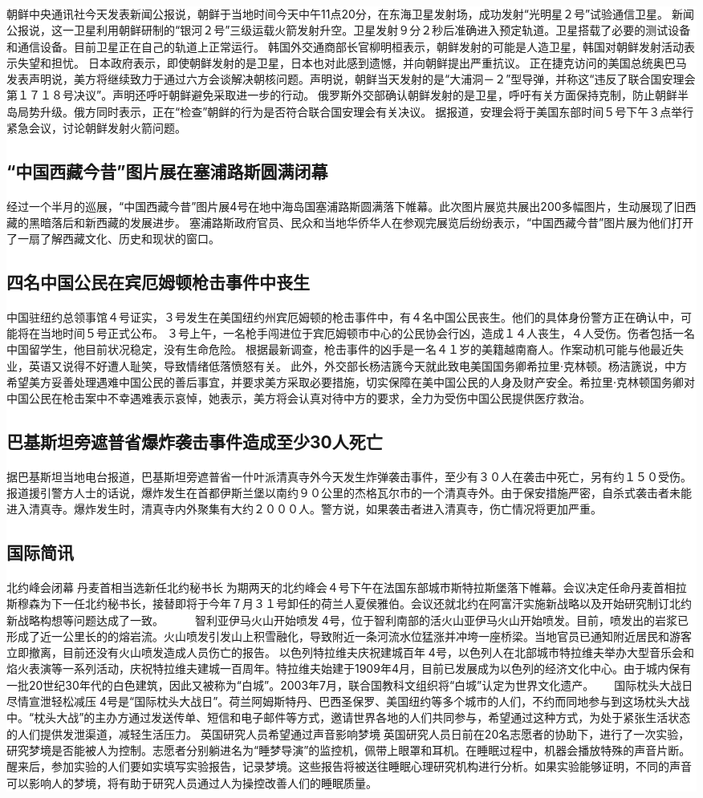 朝鲜中央通讯社今天发表新闻公报说，朝鲜于当地时间今天中午11点20分，在东海卫星发射场，成功发射“光明星２号”试验通信卫星。
新闻公报说，这一卫星利用朝鲜研制的“银河２号”三级运载火箭发射升空。卫星发射９分２秒后准确进入预定轨道。卫星搭载了必要的测试设备和通信设备。目前卫星正在自己的轨道上正常运行。
韩国外交通商部长官柳明桓表示，朝鲜发射的可能是人造卫星，韩国对朝鲜发射活动表示失望和担忧。
日本政府表示，即使朝鲜发射的是卫星，日本也对此感到遗憾，并向朝鲜提出严重抗议。
正在捷克访问的美国总统奥巴马发表声明说，美方将继续致力于通过六方会谈解决朝核问题。声明说，朝鲜当天发射的是“大浦洞－２”型导弹，并称这“违反了联合国安理会第１７１８号决议”。声明还呼吁朝鲜避免采取进一步的行动。
俄罗斯外交部确认朝鲜发射的是卫星，呼吁有关方面保持克制，防止朝鲜半岛局势升级。俄方同时表示，正在“检查”朝鲜的行为是否符合联合国安理会有关决议。
据报道，安理会将于美国东部时间５号下午３点举行紧急会议，讨论朝鲜发射火箭问题。


## “中国西藏今昔”图片展在塞浦路斯圆满闭幕


经过一个半月的巡展，“中国西藏今昔”图片展4号在地中海岛国塞浦路斯圆满落下帷幕。此次图片展览共展出200多幅图片，生动展现了旧西藏的黑暗落后和新西藏的发展进步。
塞浦路斯政府官员、民众和当地华侨华人在参观完展览后纷纷表示，“中国西藏今昔”图片展为他们打开了一扇了解西藏文化、历史和现状的窗口。


## 四名中国公民在宾厄姆顿枪击事件中丧生


中国驻纽约总领事馆４号证实，３号发生在美国纽约州宾厄姆顿的枪击事件中，有４名中国公民丧生。他们的具体身份警方正在确认中，可能将在当地时间５号正式公布。 
３号上午，一名枪手闯进位于宾厄姆顿市中心的公民协会行凶，造成１４人丧生，４人受伤。伤者包括一名中国留学生，他目前状况稳定，没有生命危险。
根据最新调查，枪击事件的凶手是一名４１岁的美籍越南裔人。作案动机可能与他最近失业，英语又说得不好遭人耻笑，导致情绪低落愤怒有关。
此外，外交部长杨洁篪今天就此致电美国国务卿希拉里·克林顿。杨洁篪说，中方希望美方妥善处理遇难中国公民的善后事宜，并要求美方采取必要措施，切实保障在美中国公民的人身及财产安全。希拉里·克林顿国务卿对中国公民在枪击案中不幸遇难表示哀悼，她表示，美方将会认真对待中方的要求，全力为受伤中国公民提供医疗救治。


## 巴基斯坦旁遮普省爆炸袭击事件造成至少30人死亡


据巴基斯坦当地电台报道，巴基斯坦旁遮普省一什叶派清真寺外今天发生炸弹袭击事件，至少有３０人在袭击中死亡，另有约１５０受伤。报道援引警方人士的话说，爆炸发生在首都伊斯兰堡以南约９０公里的杰格瓦尔市的一个清真寺外。由于保安措施严密，自杀式袭击者未能进入清真寺。爆炸发生时，清真寺内外聚集有大约２０００人。警方说，如果袭击者进入清真寺，伤亡情况将更加严重。


## 国际简讯


北约峰会闭幕 丹麦首相当选新任北约秘书长
为期两天的北约峰会４号下午在法国东部城市斯特拉斯堡落下帷幕。会议决定任命丹麦首相拉斯穆森为下一任北约秘书长，接替即将于今年７月３１号卸任的荷兰人夏侯雅伯。会议还就北约在阿富汗实施新战略以及开始研究制订北约新战略构想等问题达成了一致。　　　
智利亚伊马火山开始喷发
4号，位于智利南部的活火山亚伊马火山开始喷发。目前，喷发出的岩浆已形成了近一公里长的的熔岩流。火山喷发引发山上积雪融化，导致附近一条河流水位猛涨并冲垮一座桥梁。当地官员已通知附近居民和游客立即撤离，目前还没有火山喷发造成人员伤亡的报告。
以色列特拉维夫庆祝建城百年
4号，以色列人在北部城市特拉维夫举办大型音乐会和焰火表演等一系列活动，庆祝特拉维夫建城一百周年。特拉维夫始建于1909年4月，目前已发展成为以色列的经济文化中心。由于城内保有一批20世纪30年代的白色建筑，因此又被称为“白城”。2003年7月，联合国教科文组织将“白城”认定为世界文化遗产。　　
国际枕头大战日 尽情宣泄轻松减压
4号是“国际枕头大战日”。荷兰阿姆斯特丹、巴西圣保罗、美国纽约等多个城市的人们，不约而同地参与到这场枕头大战中。“枕头大战”的主办方通过发送传单、短信和电子邮件等方式，邀请世界各地的人们共同参与，希望通过这种方式，为处于紧张生活状态的人们提供发泄渠道，减轻生活压力。
英国研究人员希望通过声音影响梦境
英国研究人员日前在20名志愿者的协助下，进行了一次实验，研究梦境是否能被人为控制。志愿者分别躺进名为“睡梦导演”的监控机，佩带上眼罩和耳机。在睡眠过程中，机器会播放特殊的声音片断。醒来后，参加实验的人们要如实填写实验报告，记录梦境。这些报告将被送往睡眠心理研究机构进行分析。如果实验能够证明，不同的声音可以影响人的梦境，将有助于研究人员通过人为操控改善人们的睡眠质量。


